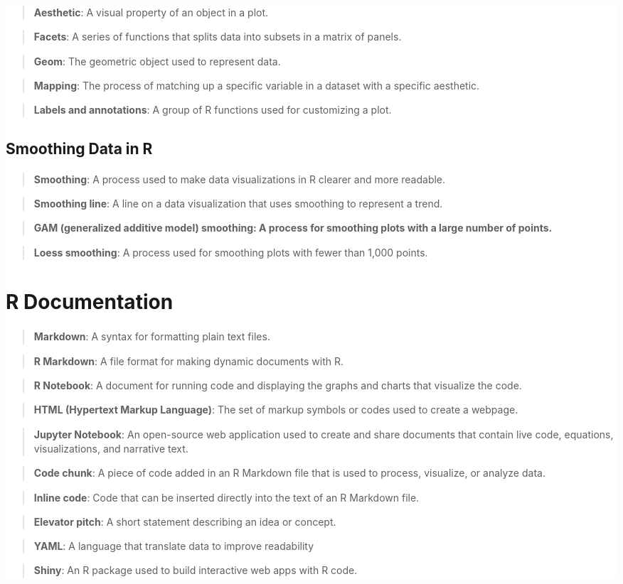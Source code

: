 > **Aesthetic**: A visual property of an object in a plot.
> 

> **Facets**: A series of functions that splits data into subsets in a matrix of panels.
> 

> **Geom**: The geometric object used to represent data.
> 

> **Mapping**: The process of matching up a specific variable in a dataset with a specific aesthetic.
> 

> **Labels and annotations**: A group of R functions used for customizing a plot.
> 

## Smoothing Data in R

> **Smoothing**: A process used to make data visualizations in R clearer and more readable.
> 

> **Smoothing line**: A line on a data visualization that uses smoothing to represent a trend.
> 

> **GAM (generalized additive model) smoothing: A process for smoothing plots with a large number of points.**
> 

> **Loess smoothing**: A process used for smoothing plots with fewer than 1,000 points.
> 

# R Documentation

> **Markdown**: A syntax for formatting plain text files.
> 

> **R Markdown**: A file format for making dynamic documents with R.
> 

> **R Notebook**: A document for running code and displaying the graphs and charts that visualize the code.
> 

> **HTML (Hypertext Markup Language)**: The set of markup symbols or codes used to create a webpage.
> 

> **Jupyter Notebook**: An open-source web application used to create and share documents that contain live code, equations, visualizations, and narrative text.
> 

> **Code chunk**: A piece of code added in an R Markdown file that is used to process, visualize, or analyze data.
> 

> **Inline code**: Code that can be inserted directly into the text of an R Markdown file.
> 

> **Elevator pitch**: A short statement describing an idea or concept.
> 

> **YAML**: A language that translate data to improve readability
> 

> **Shiny**: An R package used to build interactive web apps with R code.
>